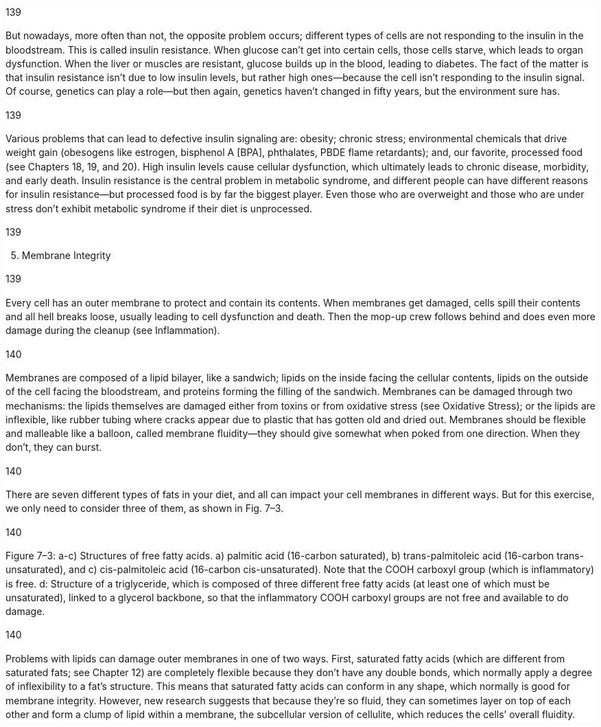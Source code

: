 139

But nowadays, more often than not, the opposite problem occurs; different types of cells are not responding to the insulin in the bloodstream. This is called insulin resistance. When glucose can’t get into certain cells, those cells starve, which leads to organ dysfunction. When the liver or muscles are resistant, glucose builds up in the blood, leading to diabetes. The fact of the matter is that insulin resistance isn’t due to low insulin levels, but rather high ones—because the cell isn’t responding to the insulin signal. Of course, genetics can play a role—but then again, genetics haven’t changed in fifty years, but the environment sure has.

139

Various problems that can lead to defective insulin signaling are: obesity; chronic stress; environmental chemicals that drive weight gain (obesogens like estrogen, bisphenol A \[BPA\], phthalates, PBDE flame retardants); and, our favorite, processed food (see Chapters 18, 19, and 20). High insulin levels cause cellular dysfunction, which ultimately leads to chronic disease, morbidity, and early death. Insulin resistance is the central problem in metabolic syndrome, and different people can have different reasons for insulin resistance—but processed food is by far the biggest player. Even those who are overweight and those who are under stress don’t exhibit metabolic syndrome if their diet is unprocessed.

139

5. Membrane Integrity

139

Every cell has an outer membrane to protect and contain its contents. When membranes get damaged, cells spill their contents and all hell breaks loose, usually leading to cell dysfunction and death. Then the mop-up crew follows behind and does even more damage during the cleanup (see Inflammation).

140

Membranes are composed of a lipid bilayer, like a sandwich; lipids on the inside facing the cellular contents, lipids on the outside of the cell facing the bloodstream, and proteins forming the filling of the sandwich. Membranes can be damaged through two mechanisms: the lipids themselves are damaged either from toxins or from oxidative stress (see Oxidative Stress); or the lipids are inflexible, like rubber tubing where cracks appear due to plastic that has gotten old and dried out. Membranes should be flexible and malleable like a balloon, called membrane fluidity—they should give somewhat when poked from one direction. When they don’t, they can burst.

140

There are seven different types of fats in your diet, and all can impact your cell membranes in different ways. But for this exercise, we only need to consider three of them, as shown in Fig. 7–3.

140

Figure 7–3: a-c) Structures of free fatty acids. a) palmitic acid (16-carbon saturated), b) trans-palmitoleic acid (16-carbon trans-unsaturated), and c) cis-palmitoleic acid (16-carbon cis-unsaturated). Note that the COOH carboxyl group (which is inflammatory) is free. d: Structure of a triglyceride, which is composed of three different free fatty acids (at least one of which must be unsaturated), linked to a glycerol backbone, so that the inflammatory COOH carboxyl groups are not free and available to do damage.

140

Problems with lipids can damage outer membranes in one of two ways. First, saturated fatty acids (which are different from saturated fats; see Chapter 12) are completely flexible because they don’t have any double bonds, which normally apply a degree of inflexibility to a fat’s structure. This means that saturated fatty acids can conform in any shape, which normally is good for membrane integrity. However, new research suggests that because they’re so fluid, they can sometimes layer on top of each other and form a clump of lipid within a membrane, the subcellular version of cellulite, which reduces the cells’ overall fluidity.
